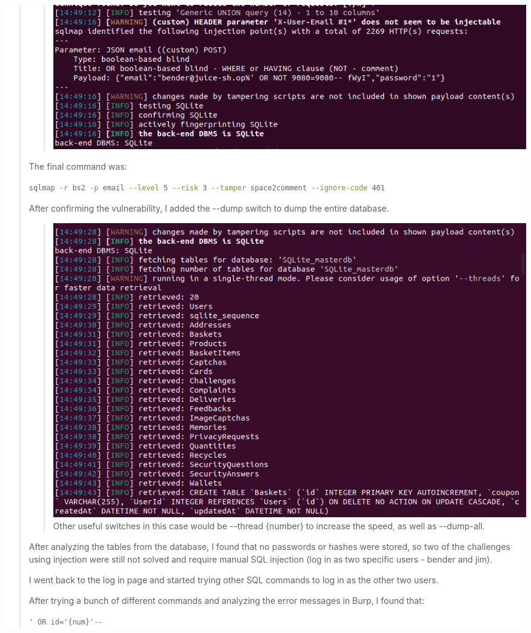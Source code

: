 > > ![image](../cs_img_dir/success.png)
> 
> The final command was:
> ```bash
> sqlmap -r bs2 -p email --level 5 --risk 3 --tamper space2comment --ignore-code 401
> ```
>  After confirming the vulnerability, I added the --dump switch to dump the entire database. 
> > ![image](../cs_img_dir/dbn.png)
> Other useful switches in this case would be --thread {number} to increase the speed, as well as --dump-all. 
> 
> After analyzing the tables from the database, I found that no passwords or hashes were stored, so 
> two of the challenges using injection were still not solved and require manual SQL injection (log in as two specific users - bender and jim).
> 
> I went back to the log in page and started trying other SQL commands to log in as the other two users.
> 
> After trying a bunch of different commands and analyzing the error messages in Burp, I found that: 
> ```SQL
> ' OR id='{num}'--
> ```